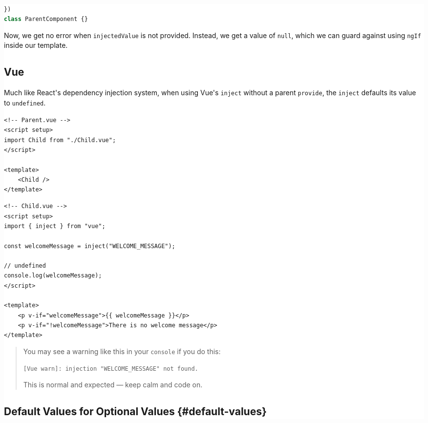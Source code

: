 ```typescript
})
class ParentComponent {}
```

Now, we get no error when `injectedValue` is not provided. Instead, we get a value of `null`, which we can guard against using `ngIf` inside our template.

<iframe data-frame-title="Angular Optional Injected Vals - StackBlitz" src="uu-code:./ffg-fundamentals-angular-optional-injected-vals-86?template=node&embed=1&file=src%2Fmain.ts"></iframe>

## Vue

Much like React's dependency injection system, when using Vue's `inject` without a parent `provide`, the `inject` defaults its value to `undefined`.

```vue
<!-- Parent.vue -->
<script setup>
import Child from "./Child.vue";
</script>

<template>
	<Child />
</template>
```

```vue
<!-- Child.vue -->
<script setup>
import { inject } from "vue";

const welcomeMessage = inject("WELCOME_MESSAGE");

// undefined
console.log(welcomeMessage);
</script>

<template>
	<p v-if="welcomeMessage">{{ welcomeMessage }}</p>
	<p v-if="!welcomeMessage">There is no welcome message</p>
</template>
```

<iframe data-frame-title="Vue Optional Injected Vals - StackBlitz" src="uu-code:./ffg-fundamentals-vue-optional-injected-vals-86?template=node&embed=1&file=src%2FParent.vue"></iframe>

> You may see a warning like this in your `console` if you do this:
>
> `[Vue warn]: injection "WELCOME_MESSAGE" not found. `
>
> This is normal and expected — keep calm and code on.



## Default Values for Optional Values {#default-values}
